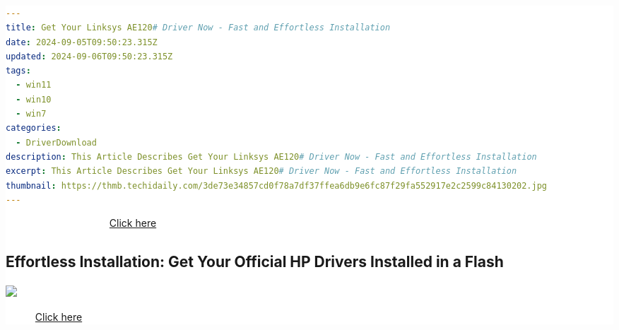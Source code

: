 ```yaml
---
title: Get Your Linksys AE120# Driver Now - Fast and Effortless Installation
date: 2024-09-05T09:50:23.315Z
updated: 2024-09-06T09:50:23.315Z
tags:
  - win11
  - win10
  - win7
categories:
  - DriverDownload
description: This Article Describes Get Your Linksys AE120# Driver Now - Fast and Effortless Installation
excerpt: This Article Describes Get Your Linksys AE120# Driver Now - Fast and Effortless Installation
thumbnail: https://thmb.techidaily.com/3de73e34857cd0f78a7df37ffea6db9e6fc87f29fa552917e2c2599c84130202.jpg
---
```



<span id="1982596">
					<video width="576" height="240" style="cursor:pointer"
           poster="//a.impactradius-go.com/display-clicktoplayimage/1982596.png"
           onclick="if(!this.playClicked){this.play();this.setAttribute('controls',true);this.playClicked=true;}">
	   <source src="//a.impactradius-go.com/display-ad/22993-1982596">
	   <img src="//a.impactradius-go.com/display-clicktoplayimage/1982596.png" style="border: none; height: 100%; width: 100%; object-fit: contain">
	</video>
	<div style="width:360px;text-align:center"><a href="javascript:window.open(decodeURIComponent('https%3A%2F%2Fhomestyler.sjv.io%2Fc%2F5597632%2F1982596%2F22993'), '_blank');void(0);">Click here</a></div>
</span>
<img height="0" width="0" src="https://imp.pxf.io/i/5597632/1982596/22993" style="position:absolute;visibility:hidden;" border="0" />

## Effortless Installation: Get Your Official HP Drivers Installed in a Flash

![](https://images.drivereasy.com/wp-content/uploads/2018/10/img_5bb8235cdc55d.jpg)


<span id="1265663">
					<video width="240" height="200" style="cursor:pointer"
           poster="//a.impactradius-go.com/display-clicktoplayimage/1265663.png"
           onclick="if(!this.playClicked){this.play();this.setAttribute('controls',true);this.playClicked=true;}">
	   <source src="//a.impactradius-go.com/display-ad/4482-1265663">
	   <img src="//a.impactradius-go.com/display-clicktoplayimage/1265663.png" style="border: none; height: 100%; width: 100%; object-fit: contain">
	</video>
	<div style="width:150px;text-align:center"><a href="javascript:window.open(decodeURIComponent('https%3A%2F%2Fmartinic.evyy.net%2Fc%2F5597632%2F1265663%2F4482'), '_blank');void(0);">Click here</a></div>
</span>
<img height="0" width="0" src="https://imp.pxf.io/i/5597632/1265663/4482" style="position:absolute;visibility:hidden;" border="0" />
